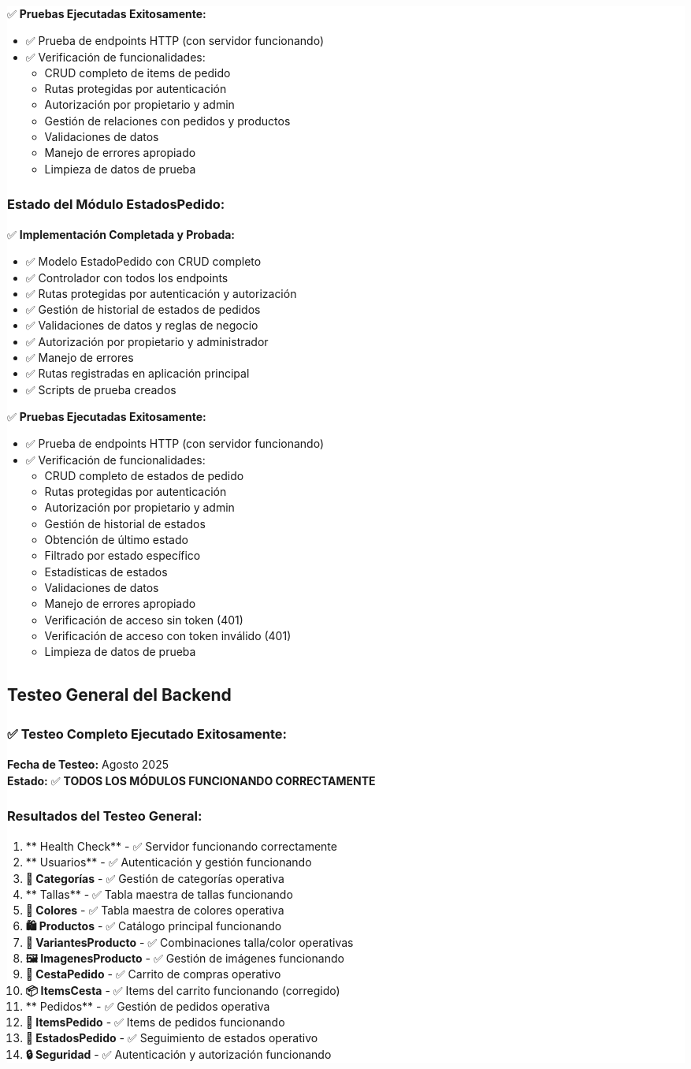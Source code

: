 ✅ **Pruebas Ejecutadas Exitosamente:**
- ✅ Prueba de endpoints HTTP (con servidor funcionando)
- ✅ Verificación de funcionalidades:
  - CRUD completo de items de pedido
  - Rutas protegidas por autenticación
  - Autorización por propietario y admin
  - Gestión de relaciones con pedidos y productos
  - Validaciones de datos
  - Manejo de errores apropiado
  - Limpieza de datos de prueba

### **Estado del Módulo EstadosPedido:**
✅ **Implementación Completada y Probada:**
- ✅ Modelo EstadoPedido con CRUD completo
- ✅ Controlador con todos los endpoints
- ✅ Rutas protegidas por autenticación y autorización
- ✅ Gestión de historial de estados de pedidos
- ✅ Validaciones de datos y reglas de negocio
- ✅ Autorización por propietario y administrador
- ✅ Manejo de errores
- ✅ Rutas registradas en aplicación principal
- ✅ Scripts de prueba creados

✅ **Pruebas Ejecutadas Exitosamente:**
- ✅ Prueba de endpoints HTTP (con servidor funcionando)
- ✅ Verificación de funcionalidades:
  - CRUD completo de estados de pedido
  - Rutas protegidas por autenticación
  - Autorización por propietario y admin
  - Gestión de historial de estados
  - Obtención de último estado
  - Filtrado por estado específico
  - Estadísticas de estados
  - Validaciones de datos
  - Manejo de errores apropiado
  - Verificación de acceso sin token (401)
  - Verificación de acceso con token inválido (401)
  - Limpieza de datos de prueba

##  Testeo General del Backend

### **✅ Testeo Completo Ejecutado Exitosamente:**

**Fecha de Testeo:** Agosto 2025  
**Estado:** ✅ **TODOS LOS MÓDULOS FUNCIONANDO CORRECTAMENTE**

### **Resultados del Testeo General:**

1. ** Health Check** - ✅ Servidor funcionando correctamente
2. ** Usuarios** - ✅ Autenticación y gestión funcionando
3. **📂 Categorías** - ✅ Gestión de categorías operativa
4. ** Tallas** - ✅ Tabla maestra de tallas funcionando
5. **🎨 Colores** - ✅ Tabla maestra de colores operativa
6. **🛍️ Productos** - ✅ Catálogo principal funcionando
7. **🔗 VariantesProducto** - ✅ Combinaciones talla/color operativas
8. **🖼️ ImagenesProducto** - ✅ Gestión de imágenes funcionando
9. **🛒 CestaPedido** - ✅ Carrito de compras operativo
10. **📦 ItemsCesta** - ✅ Items del carrito funcionando (corregido)
11. ** Pedidos** - ✅ Gestión de pedidos operativa
12. **📄 ItemsPedido** - ✅ Items de pedidos funcionando
13. **🔄 EstadosPedido** - ✅ Seguimiento de estados operativo
14. **🔒 Seguridad** - ✅ Autenticación y autorización funcionando
